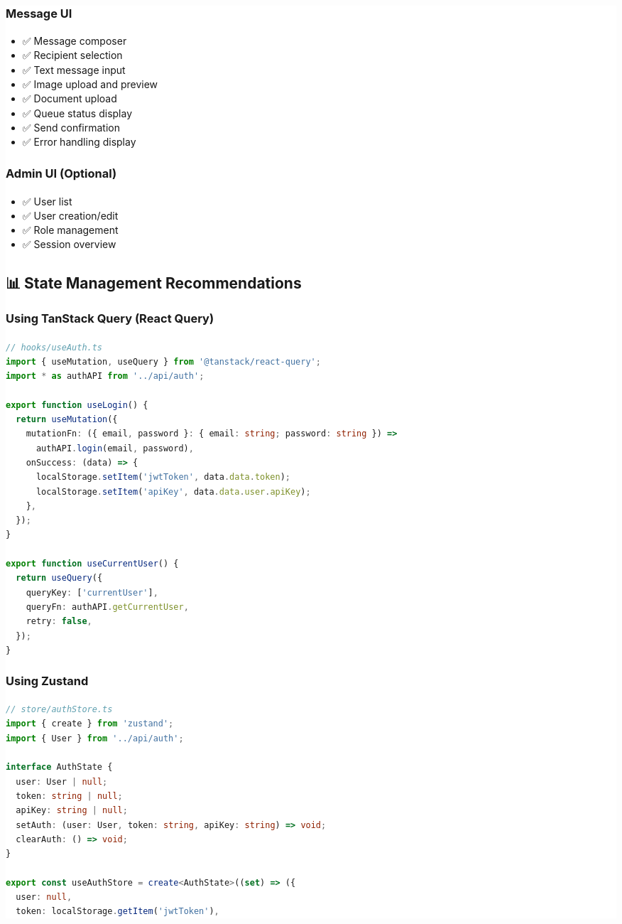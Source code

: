 ### Message UI
- ✅ Message composer
- ✅ Recipient selection
- ✅ Text message input
- ✅ Image upload and preview
- ✅ Document upload
- ✅ Queue status display
- ✅ Send confirmation
- ✅ Error handling display

### Admin UI (Optional)
- ✅ User list
- ✅ User creation/edit
- ✅ Role management
- ✅ Session overview

## 📊 State Management Recommendations

### Using TanStack Query (React Query)

```typescript
// hooks/useAuth.ts
import { useMutation, useQuery } from '@tanstack/react-query';
import * as authAPI from '../api/auth';

export function useLogin() {
  return useMutation({
    mutationFn: ({ email, password }: { email: string; password: string }) =>
      authAPI.login(email, password),
    onSuccess: (data) => {
      localStorage.setItem('jwtToken', data.data.token);
      localStorage.setItem('apiKey', data.data.user.apiKey);
    },
  });
}

export function useCurrentUser() {
  return useQuery({
    queryKey: ['currentUser'],
    queryFn: authAPI.getCurrentUser,
    retry: false,
  });
}
```

### Using Zustand

```typescript
// store/authStore.ts
import { create } from 'zustand';
import { User } from '../api/auth';

interface AuthState {
  user: User | null;
  token: string | null;
  apiKey: string | null;
  setAuth: (user: User, token: string, apiKey: string) => void;
  clearAuth: () => void;
}

export const useAuthStore = create<AuthState>((set) => ({
  user: null,
  token: localStorage.getItem('jwtToken'),
```